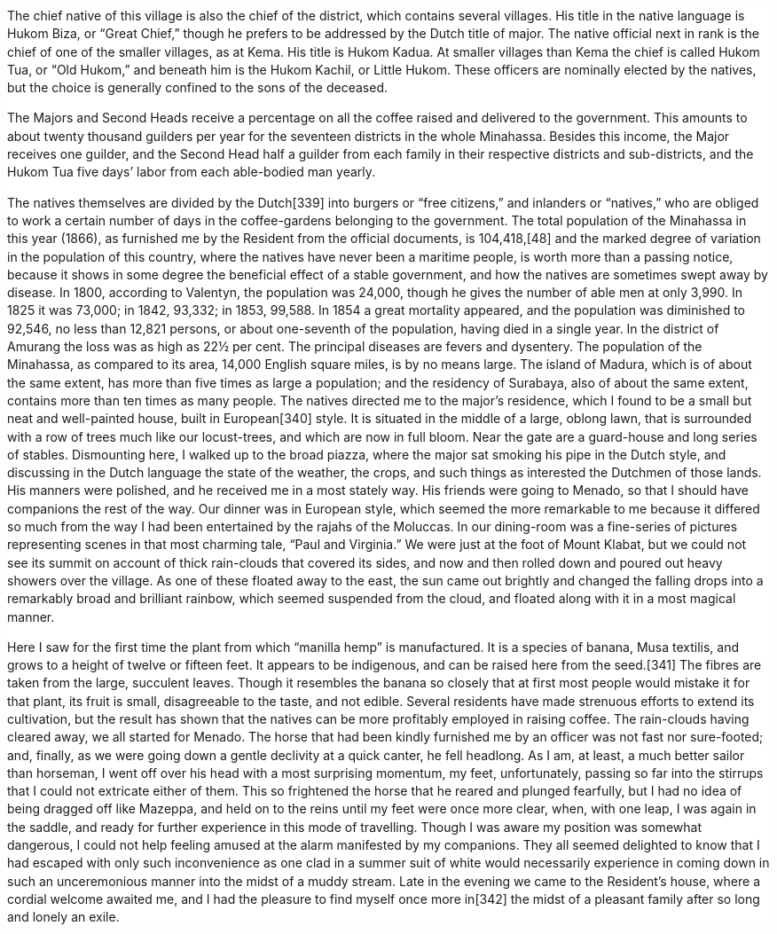 The chief native of this village is also the chief of the district, which contains several villages. His title in the native language is Hukom Biza, or “Great Chief,” though he prefers to be addressed by the Dutch title of major. The native official next in rank is the chief of one of the smaller villages, as at Kema. His title is Hukom Kadua. At smaller villages than Kema the chief is called Hukom Tua, or “Old Hukom,” and beneath him is the Hukom Kachil, or Little Hukom. These officers are nominally elected by the natives, but the choice is generally confined to the sons of the deceased.

The Majors and Second Heads receive a percentage on all the coffee raised and delivered to the government. This amounts to about twenty thousand guilders per year for the seventeen districts in the whole Minahassa. Besides this income, the Major receives one guilder, and the Second Head half a guilder from each family in their respective districts and sub-districts, and the Hukom Tua five days’ labor from each able-bodied man yearly.

The natives themselves are divided by the Dutch[339] into burgers or “free citizens,” and inlanders or “natives,” who are obliged to work a certain number of days in the coffee-gardens belonging to the government. The total population of the Minahassa in this year (1866), as furnished me by the Resident from the official documents, is 104,418,[48] and the marked degree of variation in the population of this country, where the natives have never been a maritime people, is worth more than a passing notice, because it shows in some degree the beneficial effect of a stable government, and how the natives are sometimes swept away by disease. In 1800, according to Valentyn, the population was 24,000, though he gives the number of able men at only 3,990. In 1825 it was 73,000; in 1842, 93,332; in 1853, 99,588. In 1854 a great mortality appeared, and the population was diminished to 92,546, no less than 12,821 persons, or about one-seventh of the population, having died in a single year. In the district of Amurang the loss was as high as 22½ per cent. The principal diseases are fevers and dysentery. The population of the Minahassa, as compared to its area, 14,000 English square miles, is by no means large. The island of Madura, which is of about the same extent, has more than five times as large a population; and the residency of Surabaya, also of about the same extent, contains more than ten times as many people. The natives directed me to the major’s residence, which I found to be a small but neat and well-painted house, built in European[340] style. It is situated in the middle of a large, oblong lawn, that is surrounded with a row of trees much like our locust-trees, and which are now in full bloom. Near the gate are a guard-house and long series of stables. Dismounting here, I walked up to the broad piazza, where the major sat smoking his pipe in the Dutch style, and discussing in the Dutch language the state of the weather, the crops, and such things as interested the Dutchmen of those lands. His manners were polished, and he received me in a most stately way. His friends were going to Menado, so that I should have companions the rest of the way. Our dinner was in European style, which seemed the more remarkable to me because it differed so much from the way I had been entertained by the rajahs of the Moluccas. In our dining-room was a fine-series of pictures representing scenes in that most charming tale, “Paul and Virginia.” We were just at the foot of Mount Klabat, but we could not see its summit on account of thick rain-clouds that covered its sides, and now and then rolled down and poured out heavy showers over the village. As one of these floated away to the east, the sun came out brightly and changed the falling drops into a remarkably broad and brilliant rainbow, which seemed suspended from the cloud, and floated along with it in a most magical manner.

Here I saw for the first time the plant from which “manilla hemp” is manufactured. It is a species of banana, Musa textilis, and grows to a height of twelve or fifteen feet. It appears to be indigenous, and can be raised here from the seed.[341] The fibres are taken from the large, succulent leaves. Though it resembles the banana so closely that at first most people would mistake it for that plant, its fruit is small, disagreeable to the taste, and not edible. Several residents have made strenuous efforts to extend its cultivation, but the result has shown that the natives can be more profitably employed in raising coffee. The rain-clouds having cleared away, we all started for Menado. The horse that had been kindly furnished me by an officer was not fast nor sure-footed; and, finally, as we were going down a gentle declivity at a quick canter, he fell headlong. As I am, at least, a much better sailor than horseman, I went off over his head with a most surprising momentum, my feet, unfortunately, passing so far into the stirrups that I could not extricate either of them. This so frightened the horse that he reared and plunged fearfully, but I had no idea of being dragged off like Mazeppa, and held on to the reins until my feet were once more clear, when, with one leap, I was again in the saddle, and ready for further experience in this mode of travelling. Though I was aware my position was somewhat dangerous, I could not help feeling amused at the alarm manifested by my companions. They all seemed delighted to know that I had escaped with only such inconvenience as one clad in a summer suit of white would necessarily experience in coming down in such an unceremonious manner into the midst of a muddy stream. Late in the evening we came to the Resident’s house, where a cordial welcome awaited me, and I had the pleasure to find myself once more in[342] the midst of a pleasant family after so long and lonely an exile.
